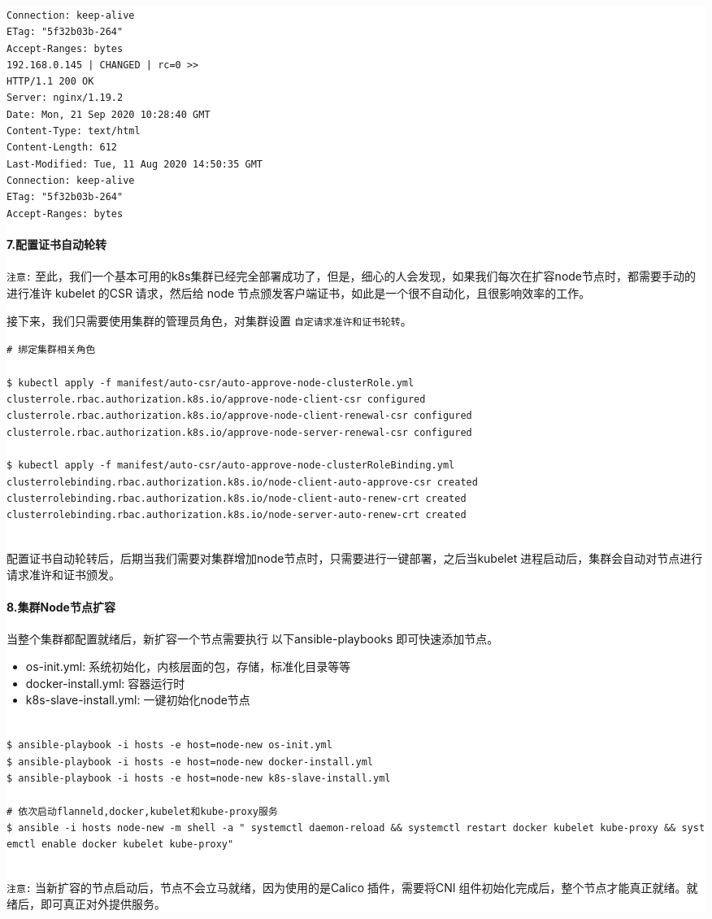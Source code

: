 ```
Connection: keep-alive
ETag: "5f32b03b-264"
Accept-Ranges: bytes
192.168.0.145 | CHANGED | rc=0 >>
HTTP/1.1 200 OK
Server: nginx/1.19.2
Date: Mon, 21 Sep 2020 10:28:40 GMT
Content-Type: text/html
Content-Length: 612
Last-Modified: Tue, 11 Aug 2020 14:50:35 GMT
Connection: keep-alive
ETag: "5f32b03b-264"
Accept-Ranges: bytes

```

#### 7.配置证书自动轮转

`注意:` 至此，我们一个基本可用的k8s集群已经完全部署成功了，但是，细心的人会发现，如果我们每次在扩容node节点时，都需要手动的进行准许 kubelet 的CSR 请求，然后给 node 节点颁发客户端证书，如此是一个很不自动化，且很影响效率的工作。

接下来，我们只需要使用集群的管理员角色，对集群设置 `自定请求准许和证书轮转`。

```
# 绑定集群相关角色

$ kubectl apply -f manifest/auto-csr/auto-approve-node-clusterRole.yml
clusterrole.rbac.authorization.k8s.io/approve-node-client-csr configured
clusterrole.rbac.authorization.k8s.io/approve-node-client-renewal-csr configured
clusterrole.rbac.authorization.k8s.io/approve-node-server-renewal-csr configured

$ kubectl apply -f manifest/auto-csr/auto-approve-node-clusterRoleBinding.yml
clusterrolebinding.rbac.authorization.k8s.io/node-client-auto-approve-csr created
clusterrolebinding.rbac.authorization.k8s.io/node-client-auto-renew-crt created
clusterrolebinding.rbac.authorization.k8s.io/node-server-auto-renew-crt created


```

配置证书自动轮转后，后期当我们需要对集群增加node节点时，只需要进行一键部署，之后当kubelet 进程启动后，集群会自动对节点进行 请求准许和证书颁发。

#### 8.集群Node节点扩容

当整个集群都配置就绪后，新扩容一个节点需要执行 以下ansible-playbooks 即可快速添加节点。

- os-init.yml: 系统初始化，内核层面的包，存储，标准化目录等等
- docker-install.yml: 容器运行时
- k8s-slave-install.yml: 一键初始化node节点

```

$ ansible-playbook -i hosts -e host=node-new os-init.yml 
$ ansible-playbook -i hosts -e host=node-new docker-install.yml
$ ansible-playbook -i hosts -e host=node-new k8s-slave-install.yml 

# 依次启动flanneld,docker,kubelet和kube-proxy服务
$ ansible -i hosts node-new -m shell -a " systemctl daemon-reload && systemctl restart docker kubelet kube-proxy && systemctl enable docker kubelet kube-proxy"


```

`注意:` 当新扩容的节点启动后，节点不会立马就绪，因为使用的是Calico 插件，需要将CNI 组件初始化完成后，整个节点才能真正就绪。就绪后，即可真正对外提供服务。





